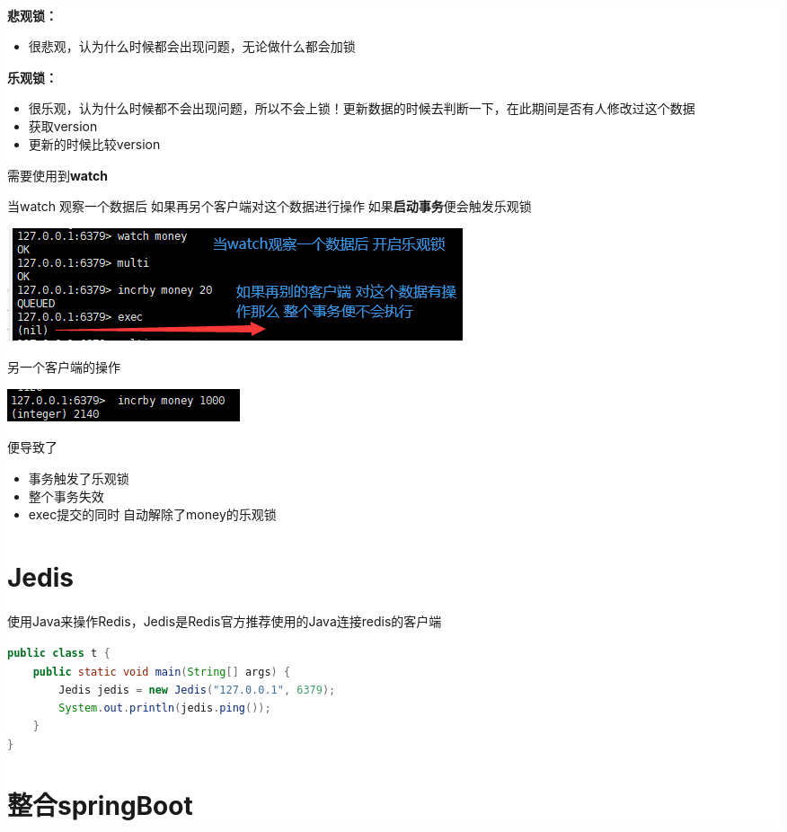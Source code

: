 
**悲观锁：**

- 很悲观，认为什么时候都会出现问题，无论做什么都会加锁

**乐观锁：**

- 很乐观，认为什么时候都不会出现问题，所以不会上锁！更新数据的时候去判断一下，在此期间是否有人修改过这个数据
- 获取version
- 更新的时候比较version



需要使用到**watch**

当watch 观察一个数据后  如果再另个客户端对这个数据进行操作  如果**启动事务**便会触发乐观锁

![image-20210120141636529](img\11.png)

另一个客户端的操作

![image-20210120142003604](img\12.png)

便导致了

- 事务触发了乐观锁
- 整个事务失效
- exec提交的同时  自动解除了money的乐观锁



# Jedis

使用Java来操作Redis，Jedis是Redis官方推荐使用的Java连接redis的客户端

```java
public class t {
    public static void main(String[] args) {
        Jedis jedis = new Jedis("127.0.0.1", 6379);
        System.out.println(jedis.ping());
    }
}
```







# 整合springBoot
